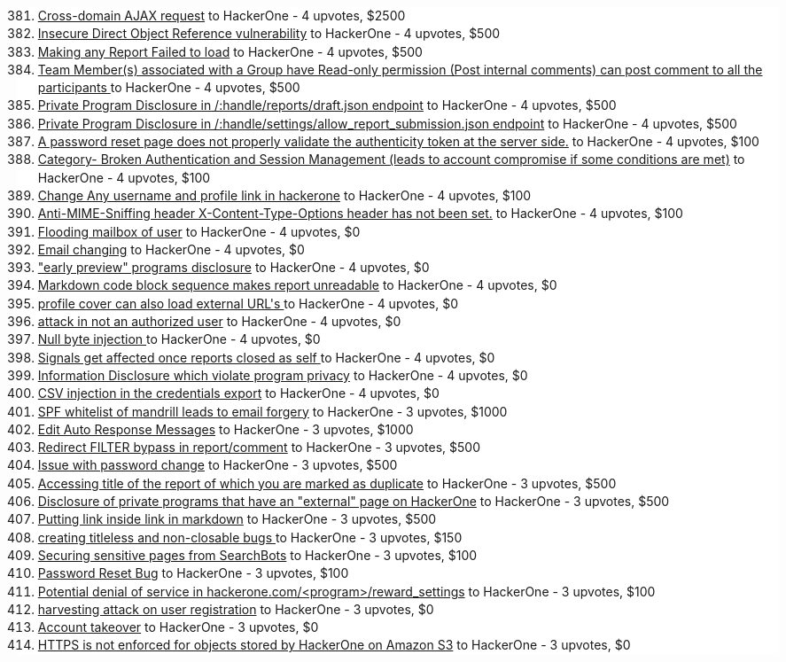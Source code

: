 381. [Cross-domain AJAX request](https://hackerone.com/reports/97948) to HackerOne - 4 upvotes, $2500
382. [Insecure Direct Object Reference vulnerability](https://hackerone.com/reports/46397) to HackerOne - 4 upvotes, $500
383. [Making any Report Failed to load](https://hackerone.com/reports/59369) to HackerOne - 4 upvotes, $500
384. [Team Member(s) associated with a  Group have Read-only permission (Post internal comments) can post comment to all the participants ](https://hackerone.com/reports/107336) to HackerOne - 4 upvotes, $500
385. [Private Program Disclosure in /:handle/reports/draft.json endpoint](https://hackerone.com/reports/116032) to HackerOne - 4 upvotes, $500
386. [Private Program Disclosure in /:handle/settings/allow_report_submission.json endpoint](https://hackerone.com/reports/116798) to HackerOne - 4 upvotes, $500
387. [A password reset page does not properly validate the authenticity token at the server side.](https://hackerone.com/reports/742) to HackerOne - 4 upvotes, $100
388. [Category- Broken Authentication and Session Management (leads to account compromise if some conditions are met)](https://hackerone.com/reports/17383) to HackerOne - 4 upvotes, $100
389. [Change Any username and profile link in hackerone](https://hackerone.com/reports/25281) to HackerOne - 4 upvotes, $100
390. [Anti-MIME-Sniffing header X-Content-Type-Options header has not been set.](https://hackerone.com/reports/9479) to HackerOne - 4 upvotes, $100
391. [Flooding mailbox of user](https://hackerone.com/reports/10109) to HackerOne - 4 upvotes, $0
392. [Email changing](https://hackerone.com/reports/18846) to HackerOne - 4 upvotes, $0
393. ["early preview" programs disclosure](https://hackerone.com/reports/29185) to HackerOne - 4 upvotes, $0
394. [Markdown code block sequence makes report unreadable](https://hackerone.com/reports/46952) to HackerOne - 4 upvotes, $0
395. [profile cover can also load external URL's ](https://hackerone.com/reports/99687) to HackerOne - 4 upvotes, $0
396. [attack in not an authorized user](https://hackerone.com/reports/111676) to HackerOne - 4 upvotes, $0
397. [Null byte injection ](https://hackerone.com/reports/116189) to HackerOne - 4 upvotes, $0
398. [Signals get affected once reports closed as self ](https://hackerone.com/reports/108928) to HackerOne - 4 upvotes, $0
399. [Information Disclosure which violate program privacy](https://hackerone.com/reports/313075) to HackerOne - 4 upvotes, $0
400. [CSV injection in the credentials export](https://hackerone.com/reports/1131887) to HackerOne - 4 upvotes, $0
401. [SPF whitelist of mandrill leads to email forgery](https://hackerone.com/reports/56742) to HackerOne - 3 upvotes, $1000
402. [Edit Auto Response Messages](https://hackerone.com/reports/123027) to HackerOne - 3 upvotes, $1000
403. [Redirect FILTER bypass in report/comment](https://hackerone.com/reports/28865) to HackerOne - 3 upvotes, $500
404. [Issue with password change](https://hackerone.com/reports/38343) to HackerOne - 3 upvotes, $500
405. [Accessing title of the report of which you are marked as duplicate](https://hackerone.com/reports/75556) to HackerOne - 3 upvotes, $500
406. [Disclosure of private programs that have an "external" page on HackerOne](https://hackerone.com/reports/124611) to HackerOne - 3 upvotes, $500
407. [Putting link inside link in markdown](https://hackerone.com/reports/115205) to HackerOne - 3 upvotes, $500
408. [creating titleless and non-closable bugs ](https://hackerone.com/reports/6350) to HackerOne - 3 upvotes, $150
409. [Securing sensitive pages from SearchBots](https://hackerone.com/reports/3986) to HackerOne - 3 upvotes, $100
410. [Password Reset Bug](https://hackerone.com/reports/8082) to HackerOne - 3 upvotes, $100
411. [Potential denial of service in hackerone.com/\<program\>/reward_settings](https://hackerone.com/reports/63865) to HackerOne - 3 upvotes, $100
412. [harvesting attack on user registration](https://hackerone.com/reports/2193) to HackerOne - 3 upvotes, $0
413. [Account takeover](https://hackerone.com/reports/17512) to HackerOne - 3 upvotes, $0
414. [HTTPS is not enforced for objects stored by HackerOne on Amazon S3](https://hackerone.com/reports/43280) to HackerOne - 3 upvotes, $0